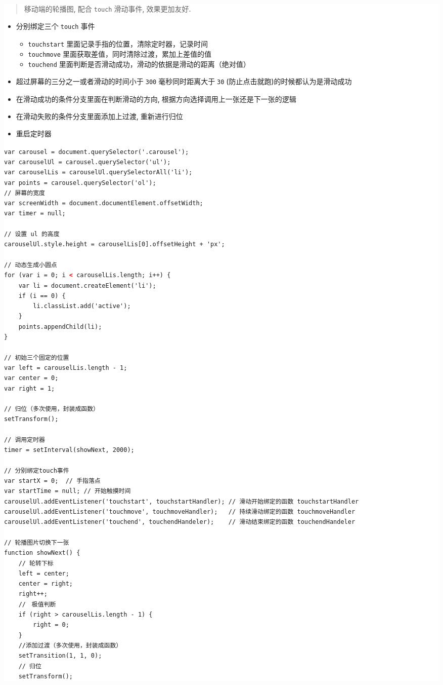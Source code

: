 > 移动端的轮播图, 配合 `touch` 滑动事件, 效果更加友好.

* 分别绑定三个 `touch` 事件

  * `touchstart` 里面记录手指的位置，清除定时器，记录时间
  * `touchmove` 里面获取差值，同时清除过渡，累加上差值的值
  * `touchend` 里面判断是否滑动成功，滑动的依据是滑动的距离（绝对值）
* 超过屏幕的三分之一或者滑动的时间小于 `300` 毫秒同时距离大于 `30` (防止点击就跑)的时候都认为是滑动成功
* 在滑动成功的条件分支里面在判断滑动的方向, 根据方向选择调用上一张还是下一张的逻辑
* 在滑动失败的条件分支里面添加上过渡, 重新进行归位
* 重启定时器

```html  
var carousel = document.querySelector('.carousel');
var carouselUl = carousel.querySelector('ul');
var carouselLis = carouselUl.querySelectorAll('li');
var points = carousel.querySelector('ol');
// 屏幕的宽度
var screenWidth = document.documentElement.offsetWidth;
var timer = null;

// 设置 ul 的高度
carouselUl.style.height = carouselLis[0].offsetHeight + 'px';

// 动态生成小圆点
for (var i = 0; i < carouselLis.length; i++) {
    var li = document.createElement('li');
    if (i == 0) {
        li.classList.add('active');
    }
    points.appendChild(li);
}

// 初始三个固定的位置
var left = carouselLis.length - 1;
var center = 0;
var right = 1;

// 归位（多次使用，封装成函数）
setTransform();

// 调用定时器
timer = setInterval(showNext, 2000);

// 分别绑定touch事件
var startX = 0;  // 手指落点
var startTime = null; // 开始触摸时间
carouselUl.addEventListener('touchstart', touchstartHandler); // 滑动开始绑定的函数 touchstartHandler
carouselUl.addEventListener('touchmove', touchmoveHandler);   // 持续滑动绑定的函数 touchmoveHandler
carouselUl.addEventListener('touchend', touchendHandeler);    // 滑动结束绑定的函数 touchendHandeler

// 轮播图片切换下一张
function showNext() {
    // 轮转下标
    left = center;
    center = right;
    right++;
    //　极值判断
    if (right > carouselLis.length - 1) {
        right = 0;
    }
    //添加过渡（多次使用，封装成函数）
    setTransition(1, 1, 0);
    // 归位
    setTransform();
```